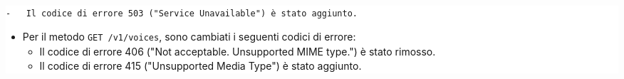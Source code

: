     -   Il codice di errore 503 ("Service Unavailable") è stato aggiunto.
-   Per il metodo `GET /v1/voices`, sono cambiati i seguenti codici di errore:
    -   Il codice di errore 406 ("Not acceptable. Unsupported MIME type.") è stato rimosso.
    -   Il codice di errore 415 ("Unsupported Media Type") è stato aggiunto.
